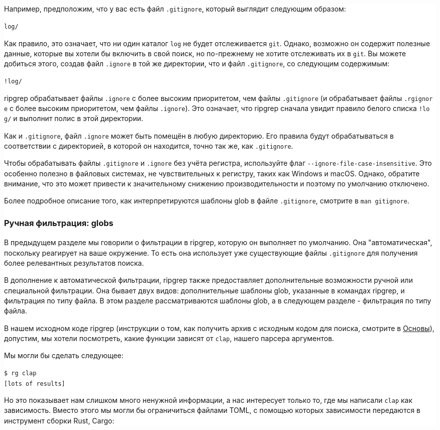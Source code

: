 Например, предположим, что у вас есть файл `.gitignore`, который выглядит следующим образом:

```
log/
```

Как правило, это означает, что ни один каталог `log` не будет отслеживается `git`.
Однако, возможно он содержит полезные данные, которые вы хотели бы включить в свой поиск, но
по-прежнему не хотите отслеживать их в `git`. Вы можете добиться этого, создав файл `.ignore`
в той же директории, что и файл `.gitignore`, со следующим содержимым:

```
!log/
```

ripgrep обрабатывает файлы `.ignore` с более высоким приоритетом, чем файлы `.gitignore`
(и обрабатывает файлы `.rgignore` с более высоким приоритетом, чем файлы `.ignore`).
Это означает, что ripgrep сначала увидит правило белого списка `!log/` и выполнит
полис в этой директории.

Как и `.gitignore`, файл `.ignore` может быть помещён в любую директорию. Его правила будут
обрабатываться в соответствии с директорией, в которой он находится, точно так же, как
`.gitignore`.

Чтобы обрабатывать файлы `.gitignore` и `.ignore` без учёта регистра, используйте флаг
`--ignore-file-case-insensitive`. Это особенно полезно в файловых системах, не чувствительных
к регистру, таких как Windows и macOS. Однако, обратите внимание, что это может привести
к значительному снижению производительности и поэтому по умолчанию отключено.

Более подробное описание того, как интерпретируются шаблоны glob в файле `.gitignore`,
смотрите в `man gitignore`.


### Ручная фильтрация: globs

В предыдущем разделе мы говорили о фильтрации в ripgrep, которую он выполняет по
умолчанию. Она "автоматическая", поскольку реагирует на ваше окружение. То есть она
использует уже существующие файлы `.gitignore` для получения более релевантных
результатов поиска.

В дополнение к автоматической фильтрации, ripgrep также предоставляет дополнительные
возможности ручной или специальной фильтрации. Она бывает двух видов: дополнительные 
шаблоны glob, указанные в командах ripgrep, и фильтрация по типу файла. В этом
разделе рассматриваются шаблоны glob, а в следующем разделе - фильтрация по типу файла.

В нашем исходном коде ripgrep (инструкции о том, как получить архив с исходным кодом 
для поиска, смотрите в [Основы](#основы)), допустим, мы хотели посмотреть, какие функции
зависят от `clap`, нашего парсера аргументов.

Мы могли бы сделать следующее:

```
$ rg clap
[lots of results]
```

Но это показывает нам слишком много ненужной информации, а нас интересует только то,
где мы написали `clap` как зависимость. Вместо этого мы могли бы ограничиться файлами TOML,
с помощью которых зависимости передаются в инструмент сборки Rust, Cargo:
